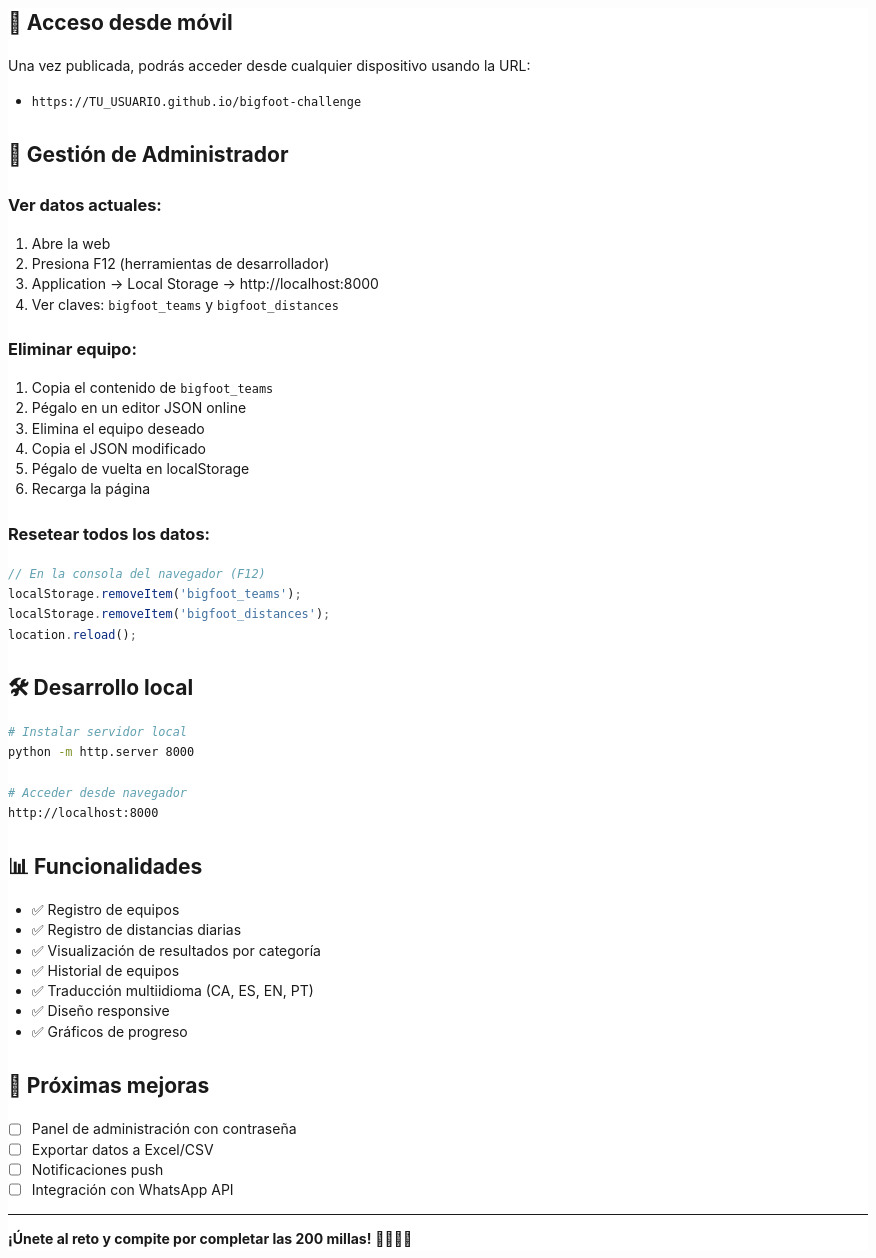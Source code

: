## 📱 Acceso desde móvil

Una vez publicada, podrás acceder desde cualquier dispositivo usando la URL:
- `https://TU_USUARIO.github.io/bigfoot-challenge`

## 🔧 Gestión de Administrador

### Ver datos actuales:
1. Abre la web
2. Presiona F12 (herramientas de desarrollador)
3. Application → Local Storage → http://localhost:8000
4. Ver claves: `bigfoot_teams` y `bigfoot_distances`

### Eliminar equipo:
1. Copia el contenido de `bigfoot_teams`
2. Pégalo en un editor JSON online
3. Elimina el equipo deseado
4. Copia el JSON modificado
5. Pégalo de vuelta en localStorage
6. Recarga la página

### Resetear todos los datos:
```javascript
// En la consola del navegador (F12)
localStorage.removeItem('bigfoot_teams');
localStorage.removeItem('bigfoot_distances');
location.reload();
```

## 🛠️ Desarrollo local

```bash
# Instalar servidor local
python -m http.server 8000

# Acceder desde navegador
http://localhost:8000
```

## 📊 Funcionalidades

- ✅ Registro de equipos
- ✅ Registro de distancias diarias
- ✅ Visualización de resultados por categoría
- ✅ Historial de equipos
- ✅ Traducción multiidioma (CA, ES, EN, PT)
- ✅ Diseño responsive
- ✅ Gráficos de progreso

## 🎯 Próximas mejoras

- [ ] Panel de administración con contraseña
- [ ] Exportar datos a Excel/CSV
- [ ] Notificaciones push
- [ ] Integración con WhatsApp API

---


**¡Únete al reto y compite por completar las 200 millas!** 🏃‍♂️🚴‍♀️ 
